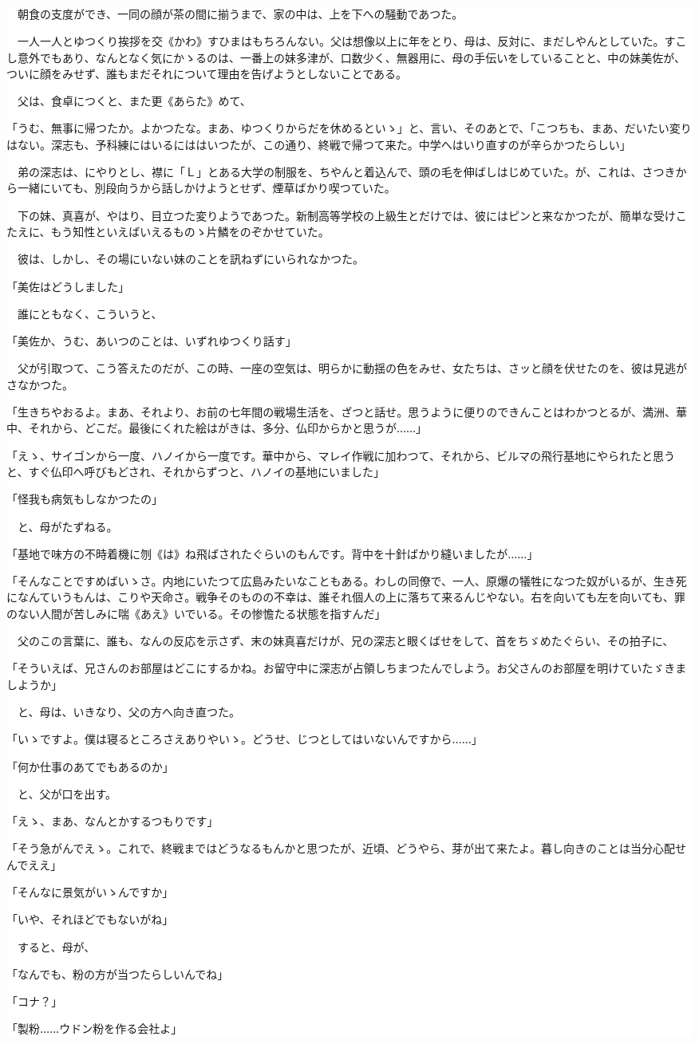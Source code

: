 　朝食の支度ができ、一同の顔が茶の間に揃うまで、家の中は、上を下への騒動であつた。

　一人一人とゆつくり挨拶を交《かわ》すひまはもちろんない。父は想像以上に年をとり、母は、反対に、まだしやんとしていた。すこし意外でもあり、なんとなく気にかゝるのは、一番上の妹多津が、口数少く、無器用に、母の手伝いをしていることと、中の妹美佐が、ついに顔をみせず、誰もまだそれについて理由を告げようとしないことである。

　父は、食卓につくと、また更《あらた》めて、

「うむ、無事に帰つたか。よかつたな。まあ、ゆつくりからだを休めるといゝ」と、言い、そのあとで、「こつちも、まあ、だいたい変りはない。深志も、予科練にはいるにははいつたが、この通り、終戦で帰つて来た。中学へはいり直すのが辛らかつたらしい」

　弟の深志は、にやりとし、襟に「Ｌ」とある大学の制服を、ちやんと着込んで、頭の毛を伸ばしはじめていた。が、これは、さつきから一緒にいても、別段向うから話しかけようとせず、煙草ばかり喫つていた。

　下の妹、真喜が、やはり、目立つた変りようであつた。新制高等学校の上級生とだけでは、彼にはピンと来なかつたが、簡単な受けこたえに、もう知性といえばいえるものゝ片鱗をのぞかせていた。

　彼は、しかし、その場にいない妹のことを訊ねずにいられなかつた。

「美佐はどうしました」

　誰にともなく、こういうと、

「美佐か、うむ、あいつのことは、いずれゆつくり話す」

　父が引取つて、こう答えたのだが、この時、一座の空気は、明らかに動揺の色をみせ、女たちは、さッと顔を伏せたのを、彼は見逃がさなかつた。

「生きちやおるよ。まあ、それより、お前の七年間の戦場生活を、ざつと話せ。思うように便りのできんことはわかつとるが、満洲、華中、それから、どこだ。最後にくれた絵はがきは、多分、仏印からかと思うが……」

「えゝ、サイゴンから一度、ハノイから一度です。華中から、マレイ作戦に加わつて、それから、ビルマの飛行基地にやられたと思うと、すぐ仏印へ呼びもどされ、それからずつと、ハノイの基地にいました」

「怪我も病気もしなかつたの」

　と、母がたずねる。

「基地で味方の不時着機に刎《は》ね飛ばされたぐらいのもんです。背中を十針ばかり縫いましたが……」

「そんなことですめばいゝさ。内地にいたつて広島みたいなこともある。わしの同僚で、一人、原爆の犠牲になつた奴がいるが、生き死になんていうもんは、こりや天命さ。戦争そのものの不幸は、誰それ個人の上に落ちて来るんじやない。右を向いても左を向いても、罪のない人間が苦しみに喘《あえ》いでいる。その惨憺たる状態を指すんだ」

　父のこの言葉に、誰も、なんの反応を示さず、末の妹真喜だけが、兄の深志と眼くばせをして、首をちゞめたぐらい、その拍子に、

「そういえば、兄さんのお部屋はどこにするかね。お留守中に深志が占領しちまつたんでしよう。お父さんのお部屋を明けていたゞきましようか」

　と、母は、いきなり、父の方へ向き直つた。

「いゝですよ。僕は寝るところさえありやいゝ。どうせ、じつとしてはいないんですから……」

「何か仕事のあてでもあるのか」

　と、父が口を出す。

「えゝ、まあ、なんとかするつもりです」

「そう急がんでえゝ。これで、終戦まではどうなるもんかと思つたが、近頃、どうやら、芽が出て来たよ。暮し向きのことは当分心配せんでええ」

「そんなに景気がいゝんですか」

「いや、それほどでもないがね」

　すると、母が、

「なんでも、粉の方が当つたらしいんでね」

「コナ？」

「製粉……ウドン粉を作る会社よ」
